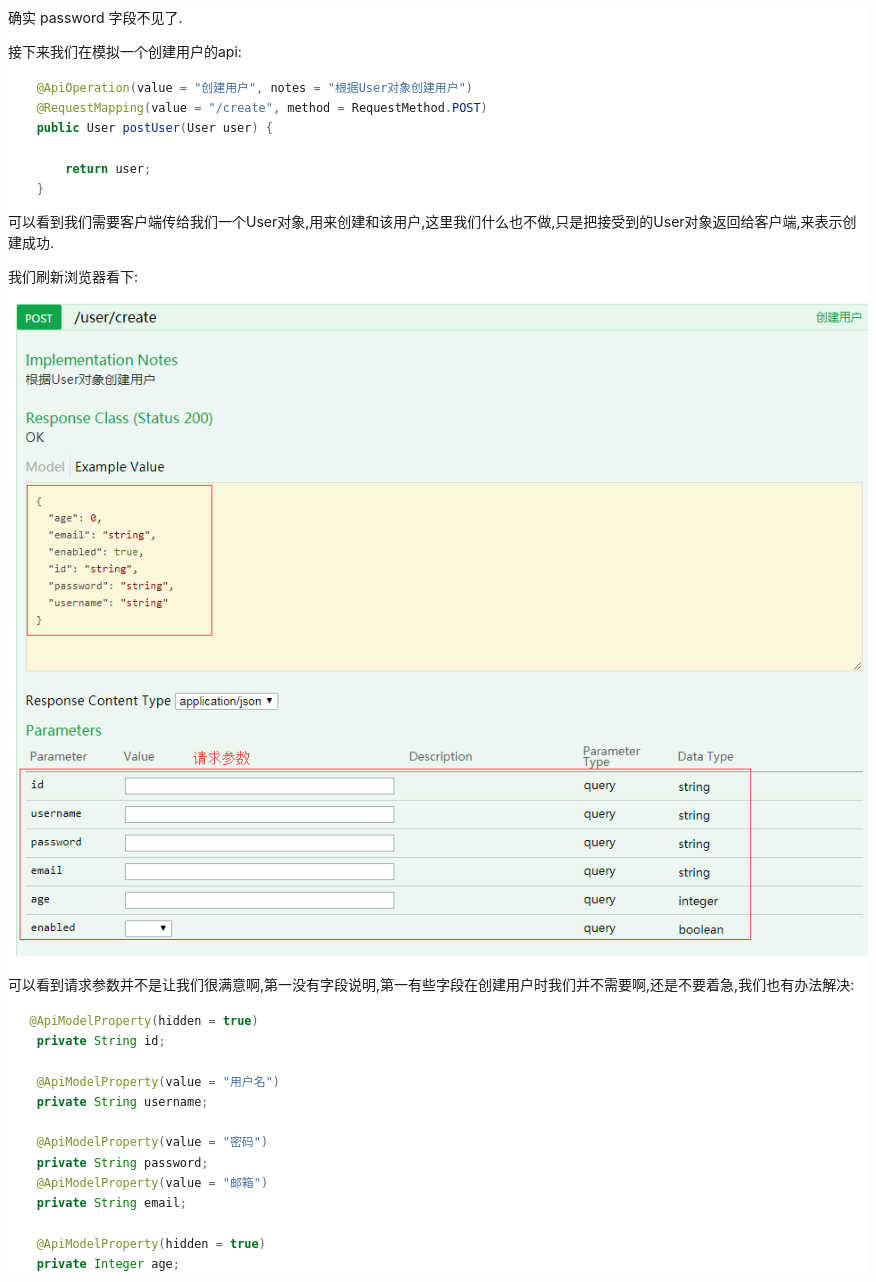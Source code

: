 确实 password 字段不见了.

接下来我们在模拟一个创建用户的api:

```java
    @ApiOperation(value = "创建用户", notes = "根据User对象创建用户")
    @RequestMapping(value = "/create", method = RequestMethod.POST)
    public User postUser(User user) {

        return user;
    }
```
可以看到我们需要客户端传给我们一个User对象,用来创建和该用户,这里我们什么也不做,只是把接受到的User对象返回给客户端,来表示创建成功.

我们刷新浏览器看下:

![](imgs/4.png)

可以看到请求参数并不是让我们很满意啊,第一没有字段说明,第一有些字段在创建用户时我们并不需要啊,还是不要着急,我们也有办法解决:

```java
   @ApiModelProperty(hidden = true)
    private String id;

    @ApiModelProperty(value = "用户名")
    private String username;

    @ApiModelProperty(value = "密码")
    private String password;
    @ApiModelProperty(value = "邮箱")
    private String email;

    @ApiModelProperty(hidden = true)
    private Integer age;
```